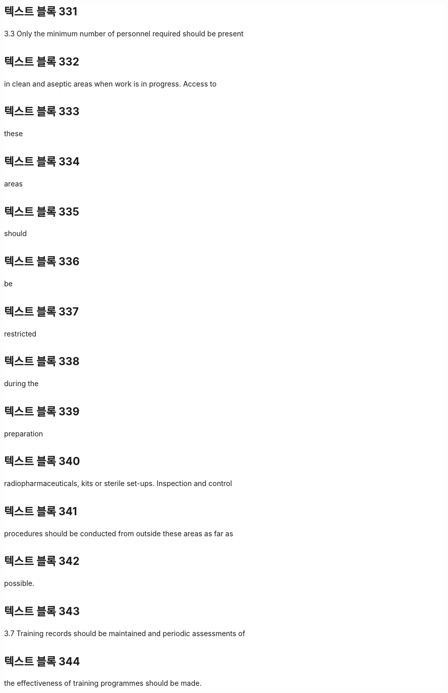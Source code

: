 ## 텍스트 블록 331
3.3 Only the minimum number of personnel required should be present

## 텍스트 블록 332
in clean and aseptic areas when work is in progress. Access to

## 텍스트 블록 333
these

## 텍스트 블록 334
areas

## 텍스트 블록 335
should

## 텍스트 블록 336
be

## 텍스트 블록 337
restricted

## 텍스트 블록 338
during the

## 텍스트 블록 339
preparation

## 텍스트 블록 340
radiopharmaceuticals, kits or sterile set-ups. Inspection and control

## 텍스트 블록 341
procedures should be conducted from outside these areas as far as

## 텍스트 블록 342
possible.

## 텍스트 블록 343
3.7 Training records should be maintained and periodic assessments of

## 텍스트 블록 344
the effectiveness of training programmes should be made.
